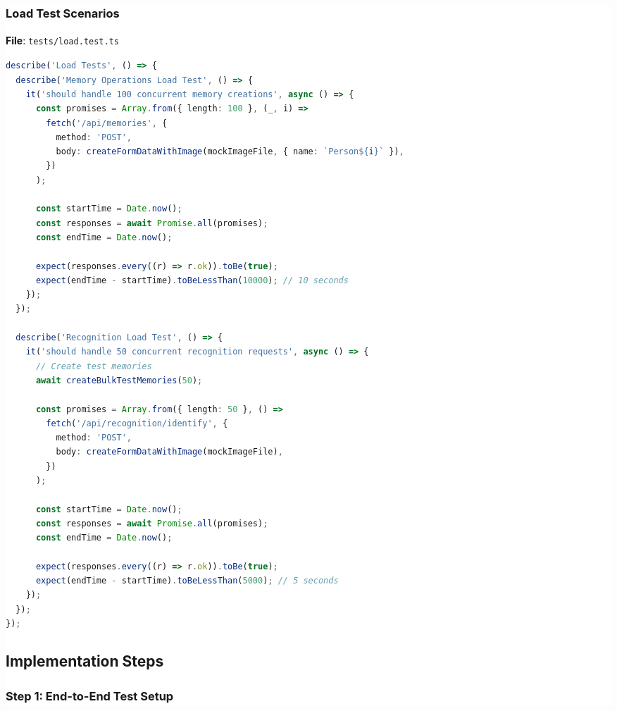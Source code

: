 ### Load Test Scenarios

**File**: `tests/load.test.ts`

```typescript
describe('Load Tests', () => {
  describe('Memory Operations Load Test', () => {
    it('should handle 100 concurrent memory creations', async () => {
      const promises = Array.from({ length: 100 }, (_, i) =>
        fetch('/api/memories', {
          method: 'POST',
          body: createFormDataWithImage(mockImageFile, { name: `Person${i}` }),
        })
      );

      const startTime = Date.now();
      const responses = await Promise.all(promises);
      const endTime = Date.now();

      expect(responses.every((r) => r.ok)).toBe(true);
      expect(endTime - startTime).toBeLessThan(10000); // 10 seconds
    });
  });

  describe('Recognition Load Test', () => {
    it('should handle 50 concurrent recognition requests', async () => {
      // Create test memories
      await createBulkTestMemories(50);

      const promises = Array.from({ length: 50 }, () =>
        fetch('/api/recognition/identify', {
          method: 'POST',
          body: createFormDataWithImage(mockImageFile),
        })
      );

      const startTime = Date.now();
      const responses = await Promise.all(promises);
      const endTime = Date.now();

      expect(responses.every((r) => r.ok)).toBe(true);
      expect(endTime - startTime).toBeLessThan(5000); // 5 seconds
    });
  });
});
```

## Implementation Steps

### Step 1: End-to-End Test Setup
